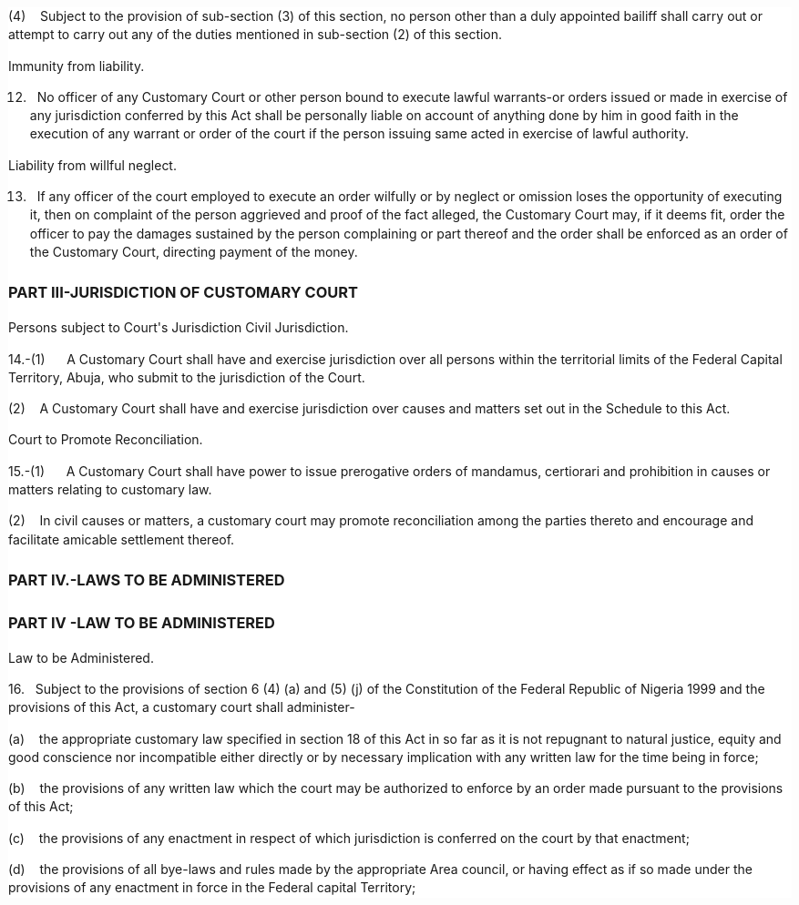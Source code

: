 (4)    Subject to the provision of sub-section (3) of this section, no person other than a duly appointed bailiff shall carry out or attempt to carry out any of the duties mentioned in sub-section (2) of this section.

Immunity from liability.

12.   No officer of any Customary Court or other person bound to execute lawful warrants-or orders issued or made in exercise of any jurisdiction conferred by this Act shall be personally liable on account of anything done by him in good faith in the execution of any warrant or order of the court if the person issuing same acted in exercise of lawful authority.

Liability from willful neglect.

13.   If any officer of the court employed to execute an order wilfully or by neglect or omission loses the opportunity of executing it, then on complaint of the person aggrieved and proof of the fact alleged, the Customary Court may, if it deems fit, order the officer to pay the damages sustained by the person complaining or part thereof and the order shall be enforced as an order of the Customary Court, directing payment of the money.

### PART III-JURISDICTION OF CUSTOMARY COURT

Persons subject to Court's Jurisdiction Civil Jurisdiction.

14.-(1)      A Customary Court shall have and exercise jurisdiction over all persons within the territorial limits of the Federal Capital Territory, Abuja, who submit to the jurisdiction of the Court.

(2)    A Customary Court shall have and exercise jurisdiction over causes and matters set out in the Schedule to this Act.

Court to Promote Reconciliation.

15.-(1)      A Customary Court shall have power to issue prerogative orders of mandamus, certiorari and prohibition in causes or matters relating to customary law.

(2)    In civil causes or matters, a customary court may promote reconciliation among the parties thereto and encourage and facilitate amicable settlement thereof.

### PART IV.-LAWS TO BE ADMINISTERED

### PART IV -LAW TO BE ADMINISTERED

Law to be Administered.

16.   Subject to the provisions of section 6 (4) (a) and (5) (j) of the Constitution of the Federal Republic of Nigeria 1999 and the provisions of this Act, a customary court shall administer-

(a)    the appropriate customary law specified in section 18 of this Act in so far as it is not repugnant to natural justice, equity and good conscience nor incompatible either directly or by necessary implication with any written law for the time being in force;

(b)    the provisions of any written law which the court may be authorized to enforce by an order made pursuant to the provisions of this Act;

(c)    the provisions of any enactment in respect of which jurisdiction is conferred on the court by that enactment;

(d)    the provisions of all bye-laws and rules made by the appropriate Area council, or having effect as if so made under the provisions of any enactment in force in the Federal capital Territory;
